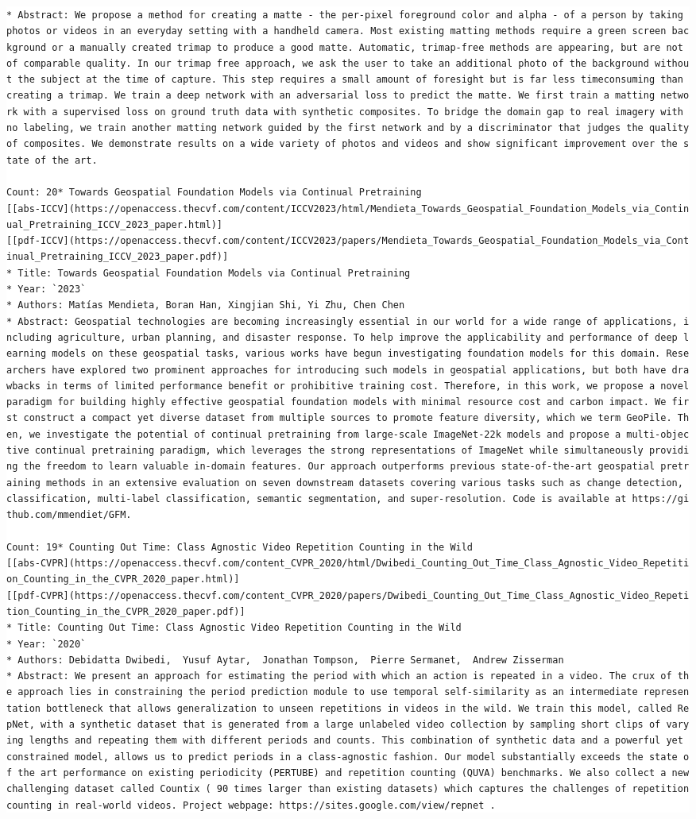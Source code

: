     * Abstract: We propose a method for creating a matte - the per-pixel foreground color and alpha - of a person by taking photos or videos in an everyday setting with a handheld camera. Most existing matting methods require a green screen background or a manually created trimap to produce a good matte. Automatic, trimap-free methods are appearing, but are not of comparable quality. In our trimap free approach, we ask the user to take an additional photo of the background without the subject at the time of capture. This step requires a small amount of foresight but is far less timeconsuming than creating a trimap. We train a deep network with an adversarial loss to predict the matte. We first train a matting network with a supervised loss on ground truth data with synthetic composites. To bridge the domain gap to real imagery with no labeling, we train another matting network guided by the first network and by a discriminator that judges the quality of composites. We demonstrate results on a wide variety of photos and videos and show significant improvement over the state of the art.

    Count: 20* Towards Geospatial Foundation Models via Continual Pretraining
    [[abs-ICCV](https://openaccess.thecvf.com/content/ICCV2023/html/Mendieta_Towards_Geospatial_Foundation_Models_via_Continual_Pretraining_ICCV_2023_paper.html)]
    [[pdf-ICCV](https://openaccess.thecvf.com/content/ICCV2023/papers/Mendieta_Towards_Geospatial_Foundation_Models_via_Continual_Pretraining_ICCV_2023_paper.pdf)]
    * Title: Towards Geospatial Foundation Models via Continual Pretraining
    * Year: `2023`
    * Authors: Matías Mendieta, Boran Han, Xingjian Shi, Yi Zhu, Chen Chen
    * Abstract: Geospatial technologies are becoming increasingly essential in our world for a wide range of applications, including agriculture, urban planning, and disaster response. To help improve the applicability and performance of deep learning models on these geospatial tasks, various works have begun investigating foundation models for this domain. Researchers have explored two prominent approaches for introducing such models in geospatial applications, but both have drawbacks in terms of limited performance benefit or prohibitive training cost. Therefore, in this work, we propose a novel paradigm for building highly effective geospatial foundation models with minimal resource cost and carbon impact. We first construct a compact yet diverse dataset from multiple sources to promote feature diversity, which we term GeoPile. Then, we investigate the potential of continual pretraining from large-scale ImageNet-22k models and propose a multi-objective continual pretraining paradigm, which leverages the strong representations of ImageNet while simultaneously providing the freedom to learn valuable in-domain features. Our approach outperforms previous state-of-the-art geospatial pretraining methods in an extensive evaluation on seven downstream datasets covering various tasks such as change detection, classification, multi-label classification, semantic segmentation, and super-resolution. Code is available at https://github.com/mmendiet/GFM.

    Count: 19* Counting Out Time: Class Agnostic Video Repetition Counting in the Wild
    [[abs-CVPR](https://openaccess.thecvf.com/content_CVPR_2020/html/Dwibedi_Counting_Out_Time_Class_Agnostic_Video_Repetition_Counting_in_the_CVPR_2020_paper.html)]
    [[pdf-CVPR](https://openaccess.thecvf.com/content_CVPR_2020/papers/Dwibedi_Counting_Out_Time_Class_Agnostic_Video_Repetition_Counting_in_the_CVPR_2020_paper.pdf)]
    * Title: Counting Out Time: Class Agnostic Video Repetition Counting in the Wild
    * Year: `2020`
    * Authors: Debidatta Dwibedi,  Yusuf Aytar,  Jonathan Tompson,  Pierre Sermanet,  Andrew Zisserman
    * Abstract: We present an approach for estimating the period with which an action is repeated in a video. The crux of the approach lies in constraining the period prediction module to use temporal self-similarity as an intermediate representation bottleneck that allows generalization to unseen repetitions in videos in the wild. We train this model, called RepNet, with a synthetic dataset that is generated from a large unlabeled video collection by sampling short clips of varying lengths and repeating them with different periods and counts. This combination of synthetic data and a powerful yet constrained model, allows us to predict periods in a class-agnostic fashion. Our model substantially exceeds the state of the art performance on existing periodicity (PERTUBE) and repetition counting (QUVA) benchmarks. We also collect a new challenging dataset called Countix ( 90 times larger than existing datasets) which captures the challenges of repetition counting in real-world videos. Project webpage: https://sites.google.com/view/repnet .

